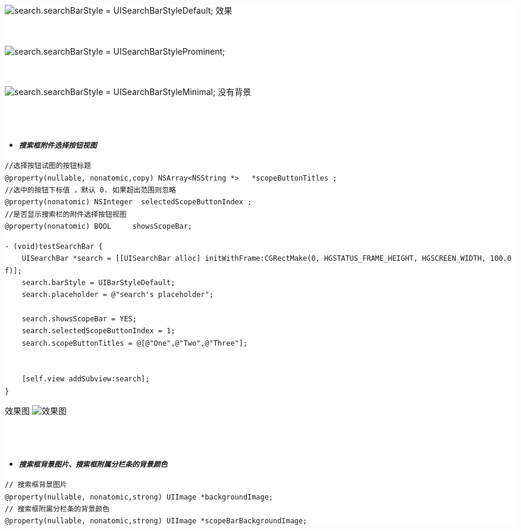 ![search.searchBarStyle = UISearchBarStyleDefault; 效果](https://upload-images.jianshu.io/upload_images/2959789-954002d83dcb28e1.png?imageMogr2/auto-orient/strip%7CimageView2/2/w/1240)

<br/>

![search.searchBarStyle = UISearchBarStyleProminent;
](https://upload-images.jianshu.io/upload_images/2959789-f79bb26420f31993.png?imageMogr2/auto-orient/strip%7CimageView2/2/w/1240)


<br/>

![search.searchBarStyle = UISearchBarStyleMinimal;  没有背景](https://upload-images.jianshu.io/upload_images/2959789-29899568affe8414.png?imageMogr2/auto-orient/strip%7CimageView2/2/w/1240)



<br/>
<br/>

- ***`搜索框附件选择按钮视图`***

```
//选择按钮试图的按钮标题
@property(nullable, nonatomic,copy) NSArray<NSString *>   *scopeButtonTitles ; 
//选中的按钮下标值 ，默认 0. 如果超出范围则忽略
@property(nonatomic) NSInteger  selectedScopeButtonIndex ;
//是否显示搜索栏的附件选择按钮视图
@property(nonatomic) BOOL     showsScopeBar;
```

```
- (void)testSearchBar {
    UISearchBar *search = [[UISearchBar alloc] initWithFrame:CGRectMake(0, HGSTATUS_FRAME_HEIGHT, HGSCREEN_WIDTH, 100.0f)];
    search.barStyle = UIBarStyleDefault;
    search.placeholder = @"search's placeholder";
    
    search.showsScopeBar = YES;
    search.selectedScopeButtonIndex = 1;
    search.scopeButtonTitles = @[@"One",@"Two",@"Three"];
    
    
    [self.view addSubview:search];
}
```

效果图
![效果图](https://upload-images.jianshu.io/upload_images/2959789-3f039a154fd58491.png?imageMogr2/auto-orient/strip%7CimageView2/2/w/1240)


<br/>
<br/>

- ***`搜索框背景图片、搜索框附属分栏条的背景颜色`***

```
// 搜索框背景图片
@property(nullable, nonatomic,strong) UIImage *backgroundImage;
// 搜索框附属分栏条的背景颜色
@property(nullable, nonatomic,strong) UIImage *scopeBarBackgroundImage;
```
